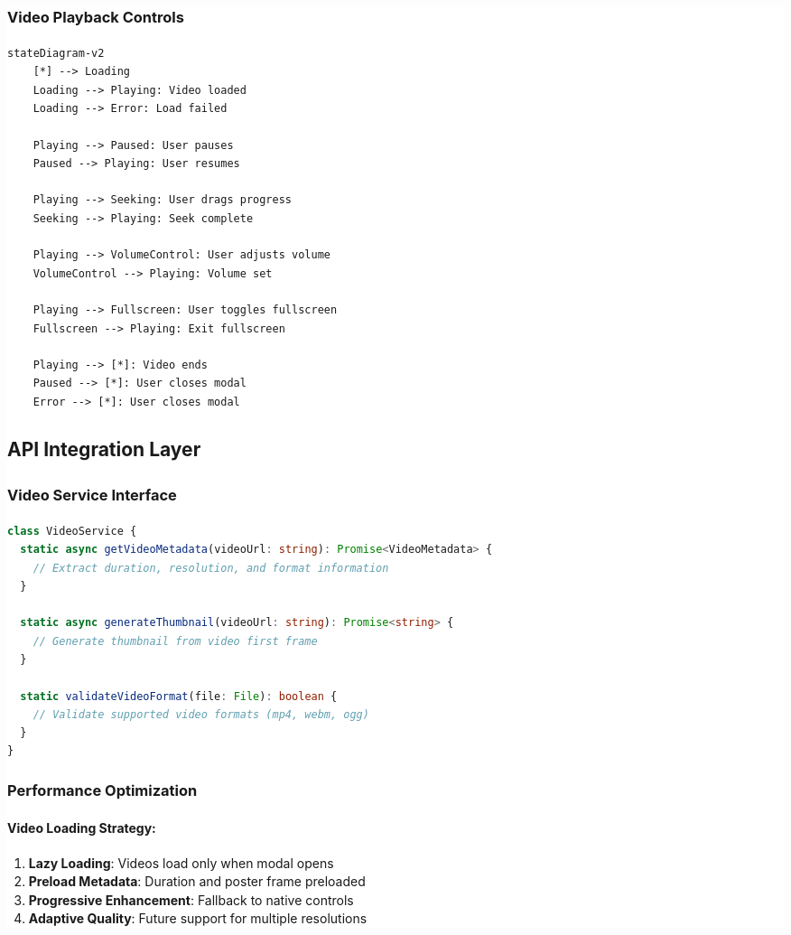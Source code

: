 ```mermaid
```

### Video Playback Controls

```mermaid
stateDiagram-v2
    [*] --> Loading
    Loading --> Playing: Video loaded
    Loading --> Error: Load failed
    
    Playing --> Paused: User pauses
    Paused --> Playing: User resumes
    
    Playing --> Seeking: User drags progress
    Seeking --> Playing: Seek complete
    
    Playing --> VolumeControl: User adjusts volume
    VolumeControl --> Playing: Volume set
    
    Playing --> Fullscreen: User toggles fullscreen
    Fullscreen --> Playing: Exit fullscreen
    
    Playing --> [*]: Video ends
    Paused --> [*]: User closes modal
    Error --> [*]: User closes modal
```

## API Integration Layer

### Video Service Interface

```typescript
class VideoService {
  static async getVideoMetadata(videoUrl: string): Promise<VideoMetadata> {
    // Extract duration, resolution, and format information
  }
  
  static async generateThumbnail(videoUrl: string): Promise<string> {
    // Generate thumbnail from video first frame
  }
  
  static validateVideoFormat(file: File): boolean {
    // Validate supported video formats (mp4, webm, ogg)
  }
}
```

### Performance Optimization

#### Video Loading Strategy:
1. **Lazy Loading**: Videos load only when modal opens
2. **Preload Metadata**: Duration and poster frame preloaded
3. **Progressive Enhancement**: Fallback to native controls
4. **Adaptive Quality**: Future support for multiple resolutions
